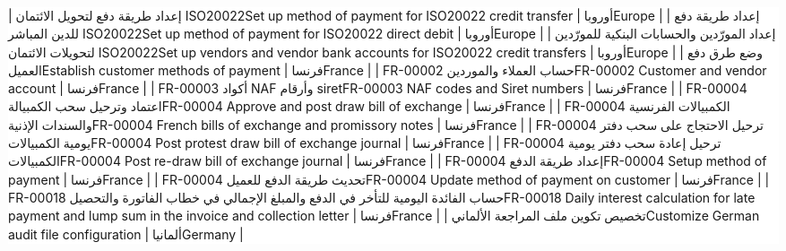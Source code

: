 | <span data-ttu-id="a1f9b-317">إعداد طريقة دفع لتحويل الائتمان ISO20022</span><span class="sxs-lookup"><span data-stu-id="a1f9b-317">Set up method of payment for ISO20022 credit transfer</span></span>                                                                            | <span data-ttu-id="a1f9b-318">أوروبا</span><span class="sxs-lookup"><span data-stu-id="a1f9b-318">Europe</span></span>                            |
| <span data-ttu-id="a1f9b-319">إعداد طريقة دفع للدين المباشر ISO20022</span><span class="sxs-lookup"><span data-stu-id="a1f9b-319">Set up method of payment for ISO20022 direct debit</span></span>                                                                               | <span data-ttu-id="a1f9b-320">أوروبا</span><span class="sxs-lookup"><span data-stu-id="a1f9b-320">Europe</span></span>                            |
| <span data-ttu-id="a1f9b-321">إعداد المورّدين والحسابات البنكية للمورّدين لتحويلات الائتمان ISO20022</span><span class="sxs-lookup"><span data-stu-id="a1f9b-321">Set up vendors and vendor bank accounts for ISO20022 credit transfers</span></span>                                                            | <span data-ttu-id="a1f9b-322">أوروبا</span><span class="sxs-lookup"><span data-stu-id="a1f9b-322">Europe</span></span>                            |
| <span data-ttu-id="a1f9b-323">وضع طرق دفع العميل</span><span class="sxs-lookup"><span data-stu-id="a1f9b-323">Establish customer methods of payment</span></span>                                                                                            | <span data-ttu-id="a1f9b-324">فرنسا</span><span class="sxs-lookup"><span data-stu-id="a1f9b-324">France</span></span>                            |
| <span data-ttu-id="a1f9b-325">FR-00002 حساب العملاء والموردين</span><span class="sxs-lookup"><span data-stu-id="a1f9b-325">FR-00002 Customer and vendor account</span></span>                                                                                             | <span data-ttu-id="a1f9b-326">فرنسا</span><span class="sxs-lookup"><span data-stu-id="a1f9b-326">France</span></span>                            |
| <span data-ttu-id="a1f9b-327">FR-00003 أكواد NAF وأرقام siret</span><span class="sxs-lookup"><span data-stu-id="a1f9b-327">FR-00003 NAF codes and Siret numbers</span></span>                                                                                             | <span data-ttu-id="a1f9b-328">فرنسا</span><span class="sxs-lookup"><span data-stu-id="a1f9b-328">France</span></span>                            |
| <span data-ttu-id="a1f9b-329">FR-00004 اعتماد وترحيل سحب الكمبيالة</span><span class="sxs-lookup"><span data-stu-id="a1f9b-329">FR-00004 Approve and post draw bill of exchange</span></span>                                                                                  | <span data-ttu-id="a1f9b-330">فرنسا</span><span class="sxs-lookup"><span data-stu-id="a1f9b-330">France</span></span>                            |
| <span data-ttu-id="a1f9b-331">FR-00004 الكمبيالات الفرنسية والسندات الإذنية</span><span class="sxs-lookup"><span data-stu-id="a1f9b-331">FR-00004 French bills of exchange and promissory notes</span></span>                                                                           | <span data-ttu-id="a1f9b-332">فرنسا</span><span class="sxs-lookup"><span data-stu-id="a1f9b-332">France</span></span>                            |
| <span data-ttu-id="a1f9b-333">FR-00004 ترحيل الاحتجاج على سحب دفتر يومية الكمبيالات</span><span class="sxs-lookup"><span data-stu-id="a1f9b-333">FR-00004 Post protest draw bill of exchange journal</span></span>                                                                              | <span data-ttu-id="a1f9b-334">فرنسا</span><span class="sxs-lookup"><span data-stu-id="a1f9b-334">France</span></span>                            |
| <span data-ttu-id="a1f9b-335">FR-00004 ترحيل إعادة سحب دفتر يومية الكمبيالات</span><span class="sxs-lookup"><span data-stu-id="a1f9b-335">FR-00004 Post re-draw bill of exchange journal</span></span>                                                                                   | <span data-ttu-id="a1f9b-336">فرنسا</span><span class="sxs-lookup"><span data-stu-id="a1f9b-336">France</span></span>                            |
| <span data-ttu-id="a1f9b-337">FR-00004 إعداد طريقة الدفع</span><span class="sxs-lookup"><span data-stu-id="a1f9b-337">FR-00004 Setup method of payment</span></span>                                                                                                 | <span data-ttu-id="a1f9b-338">فرنسا</span><span class="sxs-lookup"><span data-stu-id="a1f9b-338">France</span></span>                            |
| <span data-ttu-id="a1f9b-339">FR-00004 تحديث طريقة الدفع للعميل</span><span class="sxs-lookup"><span data-stu-id="a1f9b-339">FR-00004 Update method of payment on customer</span></span>                                                                                    | <span data-ttu-id="a1f9b-340">فرنسا</span><span class="sxs-lookup"><span data-stu-id="a1f9b-340">France</span></span>                            |
| <span data-ttu-id="a1f9b-341">FR-00018 حساب الفائدة اليومية للتأخر في الدفع والمبلغ الإجمالي في خطاب الفاتورة والتحصيل</span><span class="sxs-lookup"><span data-stu-id="a1f9b-341">FR-00018 Daily interest calculation for late payment and lump sum in the invoice and collection letter</span></span>                           | <span data-ttu-id="a1f9b-342">فرنسا</span><span class="sxs-lookup"><span data-stu-id="a1f9b-342">France</span></span>                            |
| <span data-ttu-id="a1f9b-343">تخصيص تكوين ملف المراجعة الألماني</span><span class="sxs-lookup"><span data-stu-id="a1f9b-343">Customize German audit file configuration</span></span>                                                                                        | <span data-ttu-id="a1f9b-344">ألمانيا</span><span class="sxs-lookup"><span data-stu-id="a1f9b-344">Germany</span></span>                           |